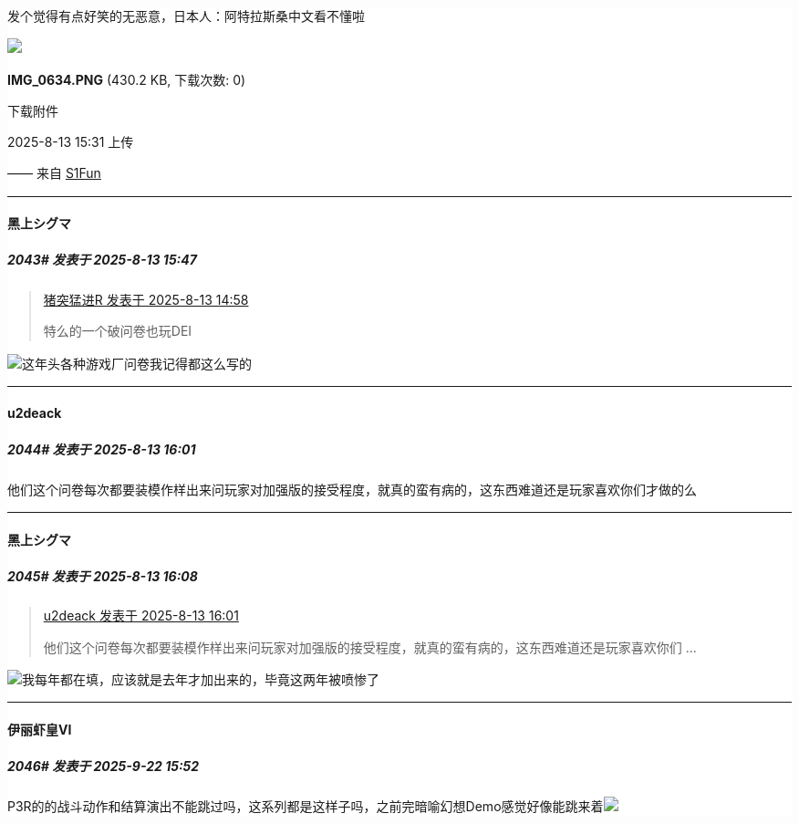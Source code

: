 发个觉得有点好笑的无恶意，日本人：阿特拉斯桑中文看不懂啦

<img src="https://img.stage1st.com/forum/202508/13/153113sje2j3r35j6s02ee.png" referrerpolicy="no-referrer">

<strong>IMG_0634.PNG</strong> (430.2 KB, 下载次数: 0)

下载附件

2025-8-13 15:31 上传

—— 来自 [S1Fun](https://s1fun.koalcat.com)

*****

####  黑上シグマ  
##### 2043#       发表于 2025-8-13 15:47

<blockquote><a href="httphttps://stage1st.com/2b/forum.php?mod=redirect&amp;goto=findpost&amp;pid=68259501&amp;ptid=2138920" target="_blank">猪突猛进R 发表于 2025-8-13 14:58</a>

特么的一个破问卷也玩DEI</blockquote>
<img src="https://static.stage1st.com/image/smiley/face2017/067.png" referrerpolicy="no-referrer">这年头各种游戏厂问卷我记得都这么写的

*****

####  u2deack  
##### 2044#       发表于 2025-8-13 16:01

他们这个问卷每次都要装模作样出来问玩家对加强版的接受程度，就真的蛮有病的，这东西难道还是玩家喜欢你们才做的么

*****

####  黑上シグマ  
##### 2045#       发表于 2025-8-13 16:08

<blockquote><a href="httphttps://stage1st.com/2b/forum.php?mod=redirect&amp;goto=findpost&amp;pid=68259865&amp;ptid=2138920" target="_blank">u2deack 发表于 2025-8-13 16:01</a>

他们这个问卷每次都要装模作样出来问玩家对加强版的接受程度，就真的蛮有病的，这东西难道还是玩家喜欢你们 ...</blockquote>
<img src="https://static.stage1st.com/image/smiley/face2017/067.png" referrerpolicy="no-referrer">我每年都在填，应该就是去年才加出来的，毕竟这两年被喷惨了

*****

####  伊丽虾皇VI  
##### 2046#       发表于 2025-9-22 15:52

P3R的的战斗动作和结算演出不能跳过吗，这系列都是这样子吗，之前完暗喻幻想Demo感觉好像能跳来着<img src="https://static.stage1st.com/image/smiley/face2017/112.png" referrerpolicy="no-referrer">

